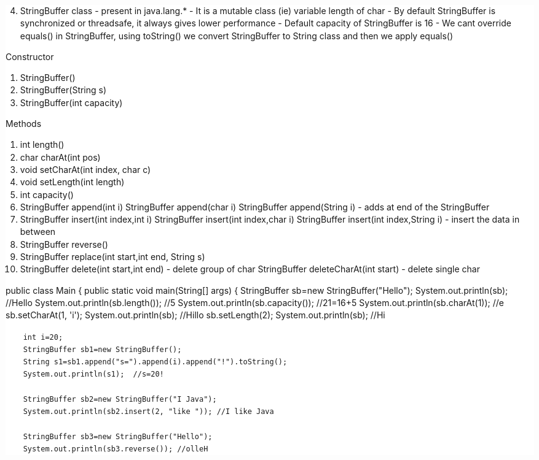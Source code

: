 4. StringBuffer class
        - present in java.lang.*
        - It is a mutable class (ie) variable length of char
        - By default StringBuffer is synchronized or threadsafe, it always gives lower performance 
        - Default capacity of StringBuffer is 16
        - We cant override equals() in StringBuffer, using toString() we convert StringBuffer to String class and then we apply equals()

Constructor
1. StringBuffer()
2. StringBuffer(String s)
3. StringBuffer(int capacity)

Methods
1. int length()
2. char charAt(int pos)
3. void setCharAt(int index, char c)
4. void setLength(int length)
5. int capacity()
6. StringBuffer append(int i)
   StringBuffer append(char i)
   StringBuffer append(String i)
       - adds at end of the StringBuffer
7. StringBuffer insert(int index,int i)
   StringBuffer insert(int index,char i)
   StringBuffer insert(int index,String i)
       - insert the data in between
8. StringBuffer reverse()
9. StringBuffer replace(int start,int end, String s)
10. StringBuffer delete(int start,int end) - delete group of char
    StringBuffer deleteCharAt(int start) - delete single char

public class Main {
    public static void main(String[] args) {
        StringBuffer sb=new StringBuffer("Hello");
        System.out.println(sb); //Hello
        System.out.println(sb.length()); //5
        System.out.println(sb.capacity()); //21=16+5
        System.out.println(sb.charAt(1)); //e
        sb.setCharAt(1, 'i');
        System.out.println(sb); //Hillo
        sb.setLength(2);
        System.out.println(sb); //Hi

        int i=20;
        StringBuffer sb1=new StringBuffer();
        String s1=sb1.append("s=").append(i).append("!").toString();
        System.out.println(s1);  //s=20!
        
        StringBuffer sb2=new StringBuffer("I Java");
        System.out.println(sb2.insert(2, "like ")); //I like Java
        
        StringBuffer sb3=new StringBuffer("Hello");
        System.out.println(sb3.reverse()); //olleH
        